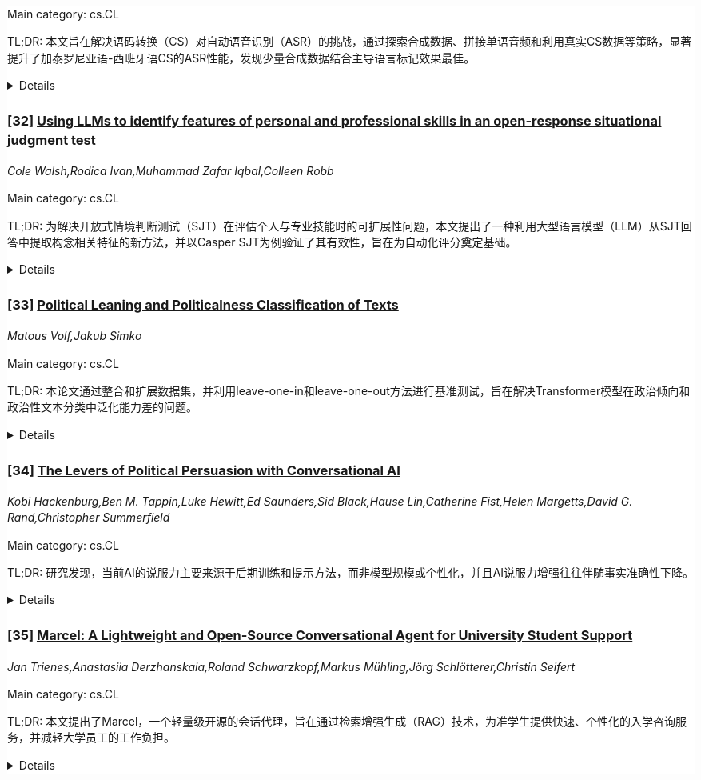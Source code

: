 Main category: cs.CL

TL;DR: 本文旨在解决语码转换（CS）对自动语音识别（ASR）的挑战，通过探索合成数据、拼接单语音频和利用真实CS数据等策略，显著提升了加泰罗尼亚语-西班牙语CS的ASR性能，发现少量合成数据结合主导语言标记效果最佳。


<details><summary>Details</summary></details>


### [32] [Using LLMs to identify features of personal and professional skills in an open-response situational judgment test](https://arxiv.org/abs/2507.13881)
*Cole Walsh,Rodica Ivan,Muhammad Zafar Iqbal,Colleen Robb*

Main category: cs.CL

TL;DR: 为解决开放式情境判断测试（SJT）在评估个人与专业技能时的可扩展性问题，本文提出了一种利用大型语言模型（LLM）从SJT回答中提取构念相关特征的新方法，并以Casper SJT为例验证了其有效性，旨在为自动化评分奠定基础。


<details><summary>Details</summary></details>


### [33] [Political Leaning and Politicalness Classification of Texts](https://arxiv.org/abs/2507.13913)
*Matous Volf,Jakub Simko*

Main category: cs.CL

TL;DR: 本论文通过整合和扩展数据集，并利用leave-one-in和leave-one-out方法进行基准测试，旨在解决Transformer模型在政治倾向和政治性文本分类中泛化能力差的问题。


<details><summary>Details</summary></details>


### [34] [The Levers of Political Persuasion with Conversational AI](https://arxiv.org/abs/2507.13919)
*Kobi Hackenburg,Ben M. Tappin,Luke Hewitt,Ed Saunders,Sid Black,Hause Lin,Catherine Fist,Helen Margetts,David G. Rand,Christopher Summerfield*

Main category: cs.CL

TL;DR: 研究发现，当前AI的说服力主要来源于后期训练和提示方法，而非模型规模或个性化，并且AI说服力增强往往伴随事实准确性下降。


<details><summary>Details</summary></details>


### [35] [Marcel: A Lightweight and Open-Source Conversational Agent for University Student Support](https://arxiv.org/abs/2507.13937)
*Jan Trienes,Anastasiia Derzhanskaia,Roland Schwarzkopf,Markus Mühling,Jörg Schlötterer,Christin Seifert*

Main category: cs.CL

TL;DR: 本文提出了Marcel，一个轻量级开源的会话代理，旨在通过检索增强生成（RAG）技术，为准学生提供快速、个性化的入学咨询服务，并减轻大学员工的工作负担。


<details><summary>Details</summary></details>
